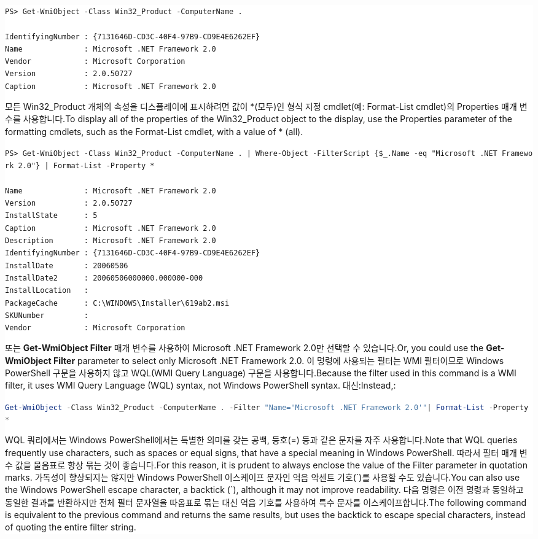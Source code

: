 ```
PS> Get-WmiObject -Class Win32_Product -ComputerName .

IdentifyingNumber : {7131646D-CD3C-40F4-97B9-CD9E4E6262EF}
Name              : Microsoft .NET Framework 2.0
Vendor            : Microsoft Corporation
Version           : 2.0.50727
Caption           : Microsoft .NET Framework 2.0
```

<span data-ttu-id="d2ceb-112">모든 Win32_Product 개체의 속성을 디스플레이에 표시하려면 값이 \*(모두)인 형식 지정 cmdlet(예: Format-List cmdlet)의 Properties 매개 변수를 사용합니다.</span><span class="sxs-lookup"><span data-stu-id="d2ceb-112">To display all of the properties of the Win32_Product object to the display, use the Properties parameter of the formatting cmdlets, such as the Format-List cmdlet, with a value of \* (all).</span></span>

```
PS> Get-WmiObject -Class Win32_Product -ComputerName . | Where-Object -FilterScript {$_.Name -eq "Microsoft .NET Framework 2.0"} | Format-List -Property *

Name              : Microsoft .NET Framework 2.0
Version           : 2.0.50727
InstallState      : 5
Caption           : Microsoft .NET Framework 2.0
Description       : Microsoft .NET Framework 2.0
IdentifyingNumber : {7131646D-CD3C-40F4-97B9-CD9E4E6262EF}
InstallDate       : 20060506
InstallDate2      : 20060506000000.000000-000
InstallLocation   :
PackageCache      : C:\WINDOWS\Installer\619ab2.msi
SKUNumber         :
Vendor            : Microsoft Corporation
```

<span data-ttu-id="d2ceb-113">또는 **Get-WmiObject Filter** 매개 변수를 사용하여 Microsoft .NET Framework 2.0만 선택할 수 있습니다.</span><span class="sxs-lookup"><span data-stu-id="d2ceb-113">Or, you could use the **Get-WmiObject Filter** parameter to select only Microsoft .NET Framework 2.0.</span></span> <span data-ttu-id="d2ceb-114">이 명령에 사용되는 필터는 WMI 필터이므로 Windows PowerShell 구문을 사용하지 않고 WQL(WMI Query Language) 구문을 사용합니다.</span><span class="sxs-lookup"><span data-stu-id="d2ceb-114">Because the filter used in this command is a WMI filter, it uses WMI Query Language (WQL) syntax, not Windows PowerShell syntax.</span></span> <span data-ttu-id="d2ceb-115">대신:</span><span class="sxs-lookup"><span data-stu-id="d2ceb-115">Instead,:</span></span>

```powershell
Get-WmiObject -Class Win32_Product -ComputerName . -Filter "Name='Microsoft .NET Framework 2.0'"| Format-List -Property *
```

<span data-ttu-id="d2ceb-116">WQL 쿼리에서는 Windows PowerShell에서는 특별한 의미를 갖는 공백, 등호(=) 등과 같은 문자를 자주 사용합니다.</span><span class="sxs-lookup"><span data-stu-id="d2ceb-116">Note that WQL queries frequently use characters, such as spaces or equal signs, that have a special meaning in Windows PowerShell.</span></span> <span data-ttu-id="d2ceb-117">따라서 필터 매개 변수 값을 물음표로 항상 묶는 것이 좋습니다.</span><span class="sxs-lookup"><span data-stu-id="d2ceb-117">For this reason, it is prudent to always enclose the value of the Filter parameter in quotation marks.</span></span> <span data-ttu-id="d2ceb-118">가독성이 향상되지는 않지만 Windows PowerShell 이스케이프 문자인 억음 악센트 기호(\`)를 사용할 수도 있습니다.</span><span class="sxs-lookup"><span data-stu-id="d2ceb-118">You can also use the Windows PowerShell escape character, a backtick (\`), although it may not improve readability.</span></span> <span data-ttu-id="d2ceb-119">다음 명령은 이전 명령과 동일하고 동일한 결과를 반환하지만 전체 필터 문자열을 따옴표로 묶는 대신 억음 기호를 사용하여 특수 문자를 이스케이프합니다.</span><span class="sxs-lookup"><span data-stu-id="d2ceb-119">The following command is equivalent to the previous command and returns the same results, but uses the backtick to escape special characters, instead of quoting the entire filter string.</span></span>
